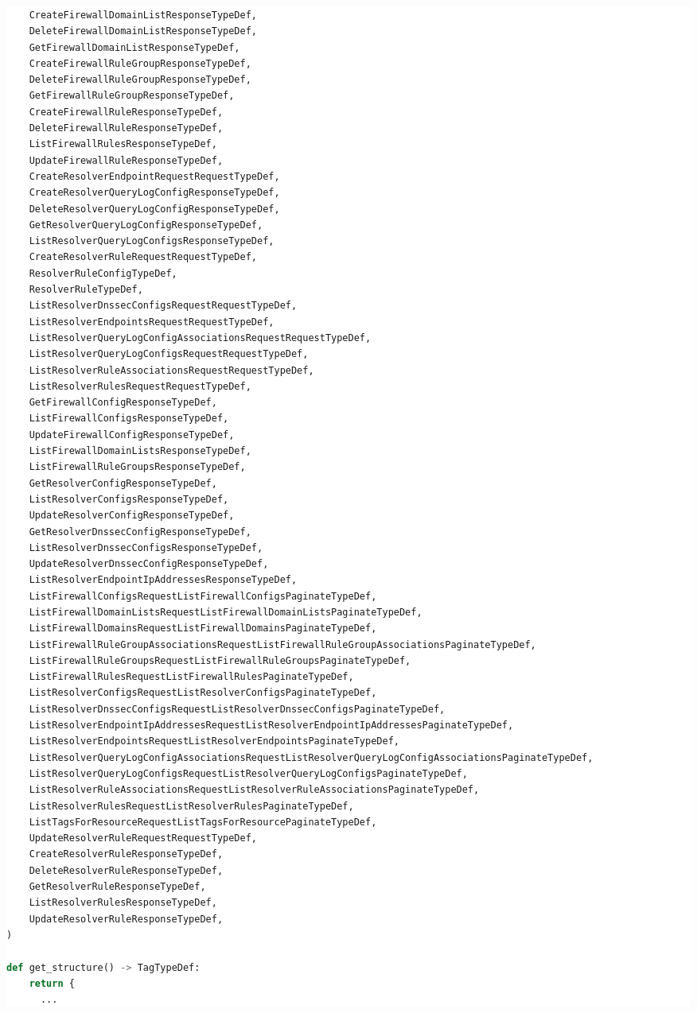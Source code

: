 ```python
    CreateFirewallDomainListResponseTypeDef,
    DeleteFirewallDomainListResponseTypeDef,
    GetFirewallDomainListResponseTypeDef,
    CreateFirewallRuleGroupResponseTypeDef,
    DeleteFirewallRuleGroupResponseTypeDef,
    GetFirewallRuleGroupResponseTypeDef,
    CreateFirewallRuleResponseTypeDef,
    DeleteFirewallRuleResponseTypeDef,
    ListFirewallRulesResponseTypeDef,
    UpdateFirewallRuleResponseTypeDef,
    CreateResolverEndpointRequestRequestTypeDef,
    CreateResolverQueryLogConfigResponseTypeDef,
    DeleteResolverQueryLogConfigResponseTypeDef,
    GetResolverQueryLogConfigResponseTypeDef,
    ListResolverQueryLogConfigsResponseTypeDef,
    CreateResolverRuleRequestRequestTypeDef,
    ResolverRuleConfigTypeDef,
    ResolverRuleTypeDef,
    ListResolverDnssecConfigsRequestRequestTypeDef,
    ListResolverEndpointsRequestRequestTypeDef,
    ListResolverQueryLogConfigAssociationsRequestRequestTypeDef,
    ListResolverQueryLogConfigsRequestRequestTypeDef,
    ListResolverRuleAssociationsRequestRequestTypeDef,
    ListResolverRulesRequestRequestTypeDef,
    GetFirewallConfigResponseTypeDef,
    ListFirewallConfigsResponseTypeDef,
    UpdateFirewallConfigResponseTypeDef,
    ListFirewallDomainListsResponseTypeDef,
    ListFirewallRuleGroupsResponseTypeDef,
    GetResolverConfigResponseTypeDef,
    ListResolverConfigsResponseTypeDef,
    UpdateResolverConfigResponseTypeDef,
    GetResolverDnssecConfigResponseTypeDef,
    ListResolverDnssecConfigsResponseTypeDef,
    UpdateResolverDnssecConfigResponseTypeDef,
    ListResolverEndpointIpAddressesResponseTypeDef,
    ListFirewallConfigsRequestListFirewallConfigsPaginateTypeDef,
    ListFirewallDomainListsRequestListFirewallDomainListsPaginateTypeDef,
    ListFirewallDomainsRequestListFirewallDomainsPaginateTypeDef,
    ListFirewallRuleGroupAssociationsRequestListFirewallRuleGroupAssociationsPaginateTypeDef,
    ListFirewallRuleGroupsRequestListFirewallRuleGroupsPaginateTypeDef,
    ListFirewallRulesRequestListFirewallRulesPaginateTypeDef,
    ListResolverConfigsRequestListResolverConfigsPaginateTypeDef,
    ListResolverDnssecConfigsRequestListResolverDnssecConfigsPaginateTypeDef,
    ListResolverEndpointIpAddressesRequestListResolverEndpointIpAddressesPaginateTypeDef,
    ListResolverEndpointsRequestListResolverEndpointsPaginateTypeDef,
    ListResolverQueryLogConfigAssociationsRequestListResolverQueryLogConfigAssociationsPaginateTypeDef,
    ListResolverQueryLogConfigsRequestListResolverQueryLogConfigsPaginateTypeDef,
    ListResolverRuleAssociationsRequestListResolverRuleAssociationsPaginateTypeDef,
    ListResolverRulesRequestListResolverRulesPaginateTypeDef,
    ListTagsForResourceRequestListTagsForResourcePaginateTypeDef,
    UpdateResolverRuleRequestRequestTypeDef,
    CreateResolverRuleResponseTypeDef,
    DeleteResolverRuleResponseTypeDef,
    GetResolverRuleResponseTypeDef,
    ListResolverRulesResponseTypeDef,
    UpdateResolverRuleResponseTypeDef,
)

def get_structure() -> TagTypeDef:
    return {
      ...
```